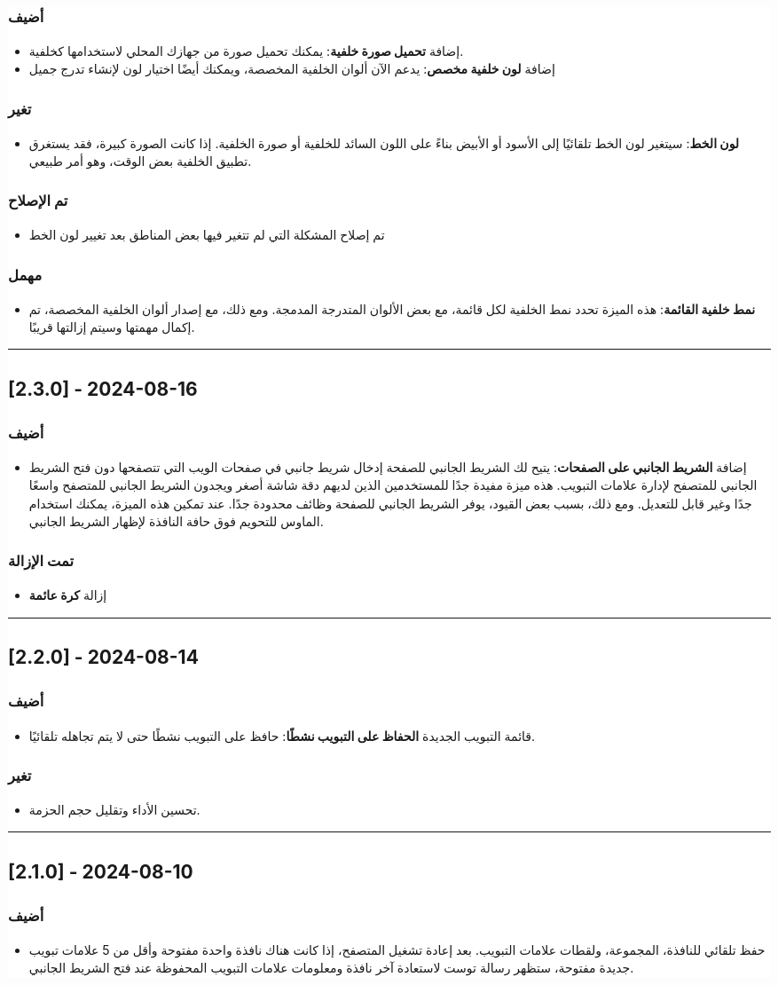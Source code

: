 ### أضيف
- إضافة **تحميل صورة خلفية**: يمكنك تحميل صورة من جهازك المحلي لاستخدامها كخلفية.
- إضافة **لون خلفية مخصص**: يدعم الآن ألوان الخلفية المخصصة، ويمكنك أيضًا اختيار لون لإنشاء تدرج جميل

### تغير

- **لون الخط**: سيتغير لون الخط تلقائيًا إلى الأسود أو الأبيض بناءً على اللون السائد للخلفية أو صورة الخلفية. إذا كانت الصورة كبيرة، فقد يستغرق تطبيق الخلفية بعض الوقت، وهو أمر طبيعي.

### تم الإصلاح
- تم إصلاح المشكلة التي لم تتغير فيها بعض المناطق بعد تغيير لون الخط

### مهمل
- **نمط خلفية القائمة**: هذه الميزة تحدد نمط الخلفية لكل قائمة، مع بعض الألوان المتدرجة المدمجة. ومع ذلك، مع إصدار ألوان الخلفية المخصصة، تم إكمال مهمتها وسيتم إزالتها قريبًا.

---

## [2.3.0] - 2024-08-16

### أضيف
- إضافة **الشريط الجانبي على الصفحات**: يتيح لك الشريط الجانبي للصفحة إدخال شريط جانبي في صفحات الويب التي تتصفحها دون فتح الشريط الجانبي للمتصفح لإدارة علامات التبويب. هذه ميزة مفيدة جدًا للمستخدمين الذين لديهم دقة شاشة أصغر ويجدون الشريط الجانبي للمتصفح واسعًا جدًا وغير قابل للتعديل. ومع ذلك، بسبب بعض القيود، يوفر الشريط الجانبي للصفحة وظائف محدودة جدًا. عند تمكين هذه الميزة، يمكنك استخدام الماوس للتحويم فوق حافة النافذة لإظهار الشريط الجانبي.

### تمت الإزالة
- إزالة **كرة عائمة**

---

## [2.2.0] - 2024-08-14

### أضيف
- قائمة التبويب الجديدة **الحفاظ على التبويب نشطًا**: حافظ على التبويب نشطًا حتى لا يتم تجاهله تلقائيًا.

### تغير
- تحسين الأداء وتقليل حجم الحزمة.

---

## [2.1.0] - 2024-08-10

### أضيف
- حفظ تلقائي للنافذة، المجموعة، ولقطات علامات التبويب. بعد إعادة تشغيل المتصفح، إذا كانت هناك نافذة واحدة مفتوحة وأقل من 5 علامات تبويب جديدة مفتوحة، ستظهر رسالة توست لاستعادة آخر نافذة ومعلومات علامات التبويب المحفوظة عند فتح الشريط الجانبي.

